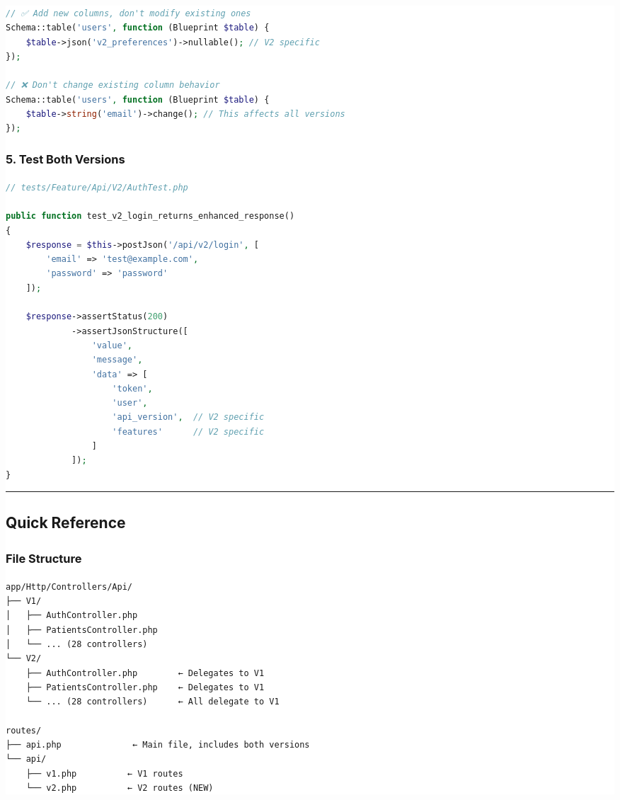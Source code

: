 ```php
// ✅ Add new columns, don't modify existing ones
Schema::table('users', function (Blueprint $table) {
    $table->json('v2_preferences')->nullable(); // V2 specific
});

// ❌ Don't change existing column behavior
Schema::table('users', function (Blueprint $table) {
    $table->string('email')->change(); // This affects all versions
});
```

### 5. Test Both Versions

```php
// tests/Feature/Api/V2/AuthTest.php

public function test_v2_login_returns_enhanced_response()
{
    $response = $this->postJson('/api/v2/login', [
        'email' => 'test@example.com',
        'password' => 'password'
    ]);
    
    $response->assertStatus(200)
             ->assertJsonStructure([
                 'value',
                 'message',
                 'data' => [
                     'token',
                     'user',
                     'api_version',  // V2 specific
                     'features'      // V2 specific
                 ]
             ]);
}
```

---

## Quick Reference

### File Structure

```
app/Http/Controllers/Api/
├── V1/
│   ├── AuthController.php
│   ├── PatientsController.php
│   └── ... (28 controllers)
└── V2/
    ├── AuthController.php        ← Delegates to V1
    ├── PatientsController.php    ← Delegates to V1
    └── ... (28 controllers)      ← All delegate to V1

routes/
├── api.php              ← Main file, includes both versions
└── api/
    ├── v1.php          ← V1 routes
    └── v2.php          ← V2 routes (NEW)
```
